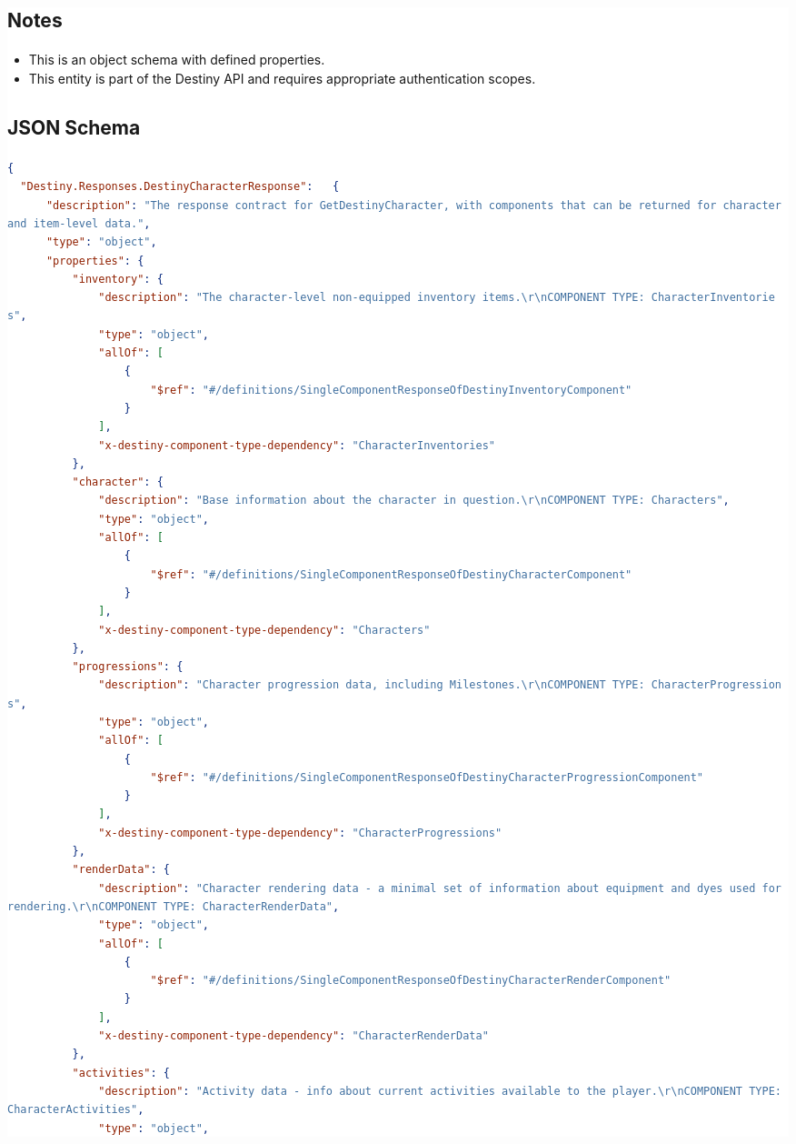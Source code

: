 ## Notes
- This is an object schema with defined properties.
- This entity is part of the Destiny API and requires appropriate authentication scopes.

## JSON Schema
```json
{
  "Destiny.Responses.DestinyCharacterResponse":   {
      "description": "The response contract for GetDestinyCharacter, with components that can be returned for character and item-level data.",
      "type": "object",
      "properties": {
          "inventory": {
              "description": "The character-level non-equipped inventory items.\r\nCOMPONENT TYPE: CharacterInventories",
              "type": "object",
              "allOf": [
                  {
                      "$ref": "#/definitions/SingleComponentResponseOfDestinyInventoryComponent"
                  }
              ],
              "x-destiny-component-type-dependency": "CharacterInventories"
          },
          "character": {
              "description": "Base information about the character in question.\r\nCOMPONENT TYPE: Characters",
              "type": "object",
              "allOf": [
                  {
                      "$ref": "#/definitions/SingleComponentResponseOfDestinyCharacterComponent"
                  }
              ],
              "x-destiny-component-type-dependency": "Characters"
          },
          "progressions": {
              "description": "Character progression data, including Milestones.\r\nCOMPONENT TYPE: CharacterProgressions",
              "type": "object",
              "allOf": [
                  {
                      "$ref": "#/definitions/SingleComponentResponseOfDestinyCharacterProgressionComponent"
                  }
              ],
              "x-destiny-component-type-dependency": "CharacterProgressions"
          },
          "renderData": {
              "description": "Character rendering data - a minimal set of information about equipment and dyes used for rendering.\r\nCOMPONENT TYPE: CharacterRenderData",
              "type": "object",
              "allOf": [
                  {
                      "$ref": "#/definitions/SingleComponentResponseOfDestinyCharacterRenderComponent"
                  }
              ],
              "x-destiny-component-type-dependency": "CharacterRenderData"
          },
          "activities": {
              "description": "Activity data - info about current activities available to the player.\r\nCOMPONENT TYPE: CharacterActivities",
              "type": "object",
```